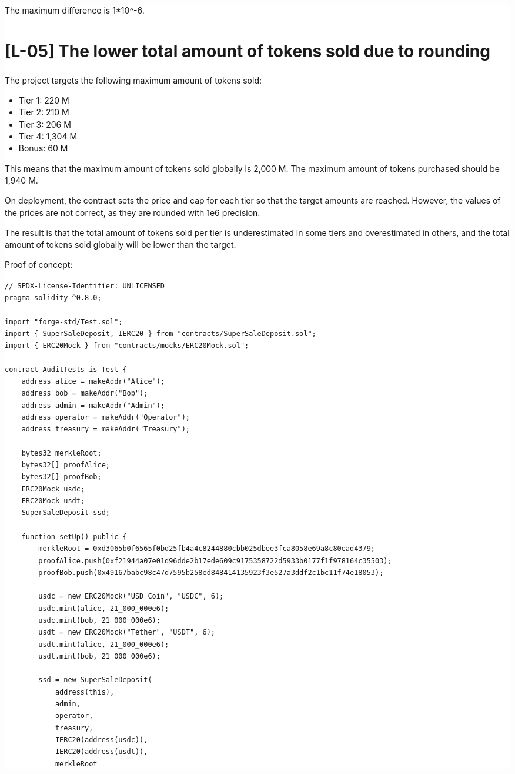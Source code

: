 The maximum difference is 1\*10^-6.

# [L-05] The lower total amount of tokens sold due to rounding

The project targets the following maximum amount of tokens sold:

- Tier 1: 220 M
- Tier 2: 210 M
- Tier 3: 206 M
- Tier 4: 1,304 M
- Bonus: 60 M

This means that the maximum amount of tokens sold globally is 2,000 M. The maximum amount of tokens purchased should be 1,940 M.

On deployment, the contract sets the price and cap for each tier so that the target amounts are reached. However, the values of the prices are not correct, as they are rounded with 1e6 precision.

The result is that the total amount of tokens sold per tier is underestimated in some tiers and overestimated in others, and the total amount of tokens sold globally will be lower than the target.

Proof of concept:

```solidity
// SPDX-License-Identifier: UNLICENSED
pragma solidity ^0.8.0;

import "forge-std/Test.sol";
import { SuperSaleDeposit, IERC20 } from "contracts/SuperSaleDeposit.sol";
import { ERC20Mock } from "contracts/mocks/ERC20Mock.sol";

contract AuditTests is Test {
    address alice = makeAddr("Alice");
    address bob = makeAddr("Bob");
    address admin = makeAddr("Admin");
    address operator = makeAddr("Operator");
    address treasury = makeAddr("Treasury");

    bytes32 merkleRoot;
    bytes32[] proofAlice;
    bytes32[] proofBob;
    ERC20Mock usdc;
    ERC20Mock usdt;
    SuperSaleDeposit ssd;

    function setUp() public {
        merkleRoot = 0xd3065b0f6565f0bd25fb4a4c8244880cbb025dbee3fca8058e69a8c80ead4379;
        proofAlice.push(0xf21944a07e01d96dde2b17ede609c9175358722d5933b0177f1f978164c35503);
        proofBob.push(0x49167babc98c47d7595b258ed848414135923f3e527a3ddf2c1bc11f74e18053);

        usdc = new ERC20Mock("USD Coin", "USDC", 6);
        usdc.mint(alice, 21_000_000e6);
        usdc.mint(bob, 21_000_000e6);
        usdt = new ERC20Mock("Tether", "USDT", 6);
        usdt.mint(alice, 21_000_000e6);
        usdt.mint(bob, 21_000_000e6);

        ssd = new SuperSaleDeposit(
            address(this),
            admin,
            operator,
            treasury,
            IERC20(address(usdc)),
            IERC20(address(usdt)),
            merkleRoot
```